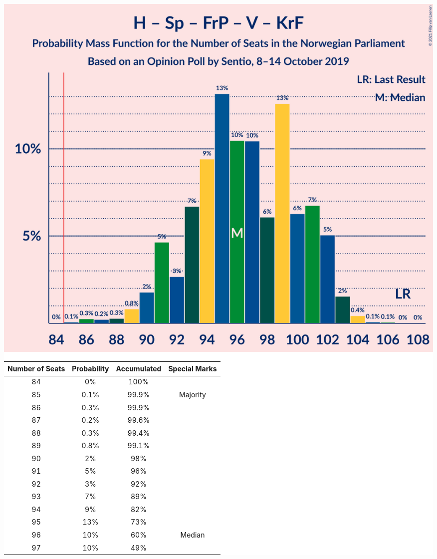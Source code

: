 ![Graph with seats probability mass function not yet produced](2019-10-14-Sentio-coalitions-seats-pmf-h–sp–frp–v–krf.png "Seats Probability Mass Function")

| Number of Seats | Probability | Accumulated | Special Marks |
|:---------------:|:-----------:|:-----------:|:-------------:|
| 84 | 0% | 100% |  |
| 85 | 0.1% | 99.9% | Majority |
| 86 | 0.3% | 99.9% |  |
| 87 | 0.2% | 99.6% |  |
| 88 | 0.3% | 99.4% |  |
| 89 | 0.8% | 99.1% |  |
| 90 | 2% | 98% |  |
| 91 | 5% | 96% |  |
| 92 | 3% | 92% |  |
| 93 | 7% | 89% |  |
| 94 | 9% | 82% |  |
| 95 | 13% | 73% |  |
| 96 | 10% | 60% | Median |
| 97 | 10% | 49% |  |